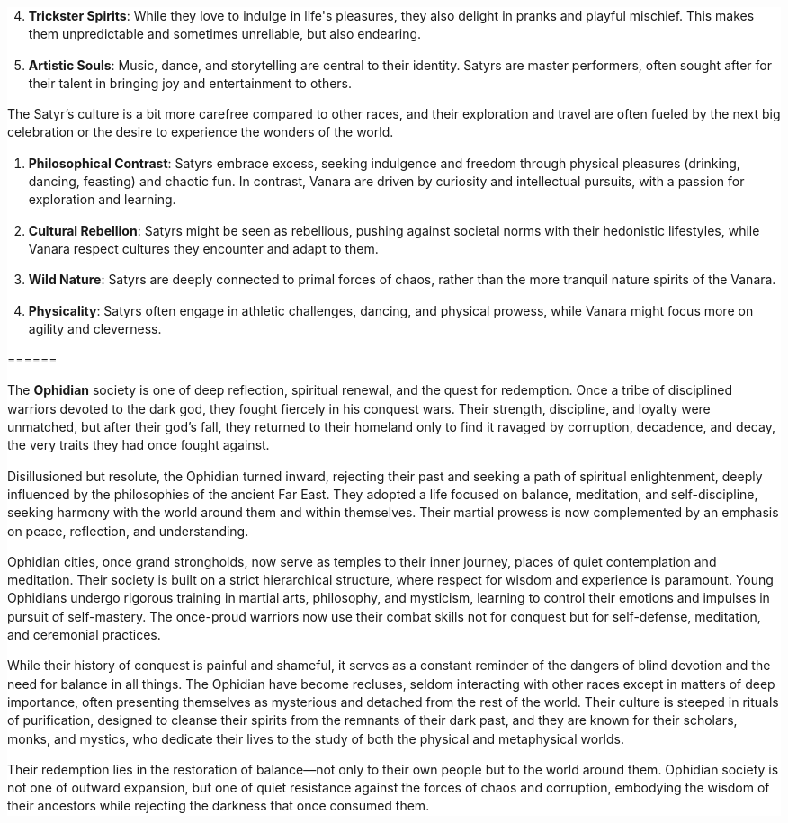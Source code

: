 4. **Trickster Spirits**: While they love to indulge in life's pleasures, they also delight in pranks and playful mischief. This makes them unpredictable and sometimes unreliable, but also endearing.
    
5. **Artistic Souls**: Music, dance, and storytelling are central to their identity. Satyrs are master performers, often sought after for their talent in bringing joy and entertainment to others.
    

The Satyr’s culture is a bit more carefree compared to other races, and their exploration and travel are often fueled by the next big celebration or the desire to experience the wonders of the world.

1. **Philosophical Contrast**: Satyrs embrace excess, seeking indulgence and freedom through physical pleasures (drinking, dancing, feasting) and chaotic fun. In contrast, Vanara are driven by curiosity and intellectual pursuits, with a passion for exploration and learning.
    
2. **Cultural Rebellion**: Satyrs might be seen as rebellious, pushing against societal norms with their hedonistic lifestyles, while Vanara respect cultures they encounter and adapt to them.
    
3. **Wild Nature**: Satyrs are deeply connected to primal forces of chaos, rather than the more tranquil nature spirits of the Vanara.
    
4. **Physicality**: Satyrs often engage in athletic challenges, dancing, and physical prowess, while Vanara might focus more on agility and cleverness.

======

The **Ophidian** society is one of deep reflection, spiritual renewal, and the quest for redemption. Once a tribe of disciplined warriors devoted to the dark god, they fought fiercely in his conquest wars. Their strength, discipline, and loyalty were unmatched, but after their god’s fall, they returned to their homeland only to find it ravaged by corruption, decadence, and decay, the very traits they had once fought against.

Disillusioned but resolute, the Ophidian turned inward, rejecting their past and seeking a path of spiritual enlightenment, deeply influenced by the philosophies of the ancient Far East. They adopted a life focused on balance, meditation, and self-discipline, seeking harmony with the world around them and within themselves. Their martial prowess is now complemented by an emphasis on peace, reflection, and understanding.

Ophidian cities, once grand strongholds, now serve as temples to their inner journey, places of quiet contemplation and meditation. Their society is built on a strict hierarchical structure, where respect for wisdom and experience is paramount. Young Ophidians undergo rigorous training in martial arts, philosophy, and mysticism, learning to control their emotions and impulses in pursuit of self-mastery. The once-proud warriors now use their combat skills not for conquest but for self-defense, meditation, and ceremonial practices.

While their history of conquest is painful and shameful, it serves as a constant reminder of the dangers of blind devotion and the need for balance in all things. The Ophidian have become recluses, seldom interacting with other races except in matters of deep importance, often presenting themselves as mysterious and detached from the rest of the world. Their culture is steeped in rituals of purification, designed to cleanse their spirits from the remnants of their dark past, and they are known for their scholars, monks, and mystics, who dedicate their lives to the study of both the physical and metaphysical worlds.

Their redemption lies in the restoration of balance—not only to their own people but to the world around them. Ophidian society is not one of outward expansion, but one of quiet resistance against the forces of chaos and corruption, embodying the wisdom of their ancestors while rejecting the darkness that once consumed them.
